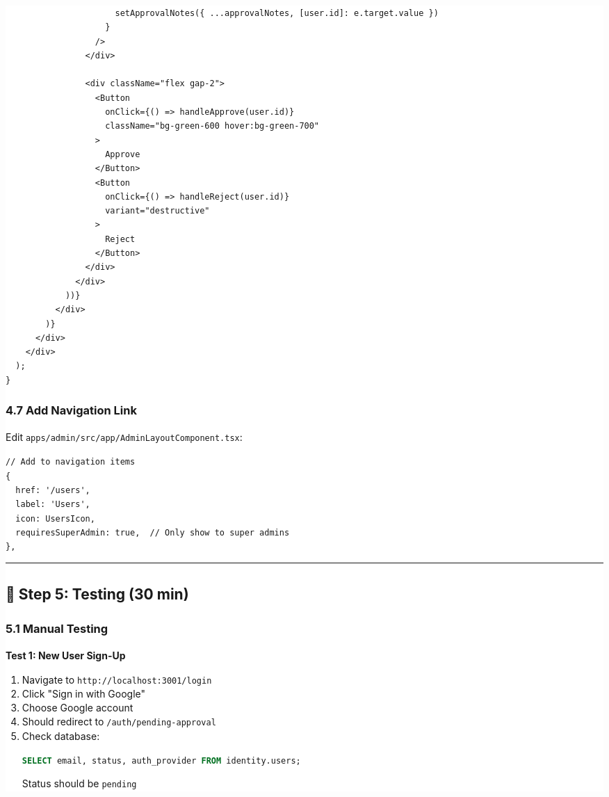 ```tsx
                      setApprovalNotes({ ...approvalNotes, [user.id]: e.target.value })
                    }
                  />
                </div>

                <div className="flex gap-2">
                  <Button
                    onClick={() => handleApprove(user.id)}
                    className="bg-green-600 hover:bg-green-700"
                  >
                    Approve
                  </Button>
                  <Button
                    onClick={() => handleReject(user.id)}
                    variant="destructive"
                  >
                    Reject
                  </Button>
                </div>
              </div>
            ))}
          </div>
        )}
      </div>
    </div>
  );
}
```

### 4.7 Add Navigation Link
Edit `apps/admin/src/app/AdminLayoutComponent.tsx`:

```tsx
// Add to navigation items
{
  href: '/users',
  label: 'Users',
  icon: UsersIcon,
  requiresSuperAdmin: true,  // Only show to super admins
},
```

---

## 🧪 Step 5: Testing (30 min)

### 5.1 Manual Testing

**Test 1: New User Sign-Up**
1. Navigate to `http://localhost:3001/login`
2. Click "Sign in with Google"
3. Choose Google account
4. Should redirect to `/auth/pending-approval`
5. Check database:
   ```sql
   SELECT email, status, auth_provider FROM identity.users;
   ```
   Status should be `pending`
